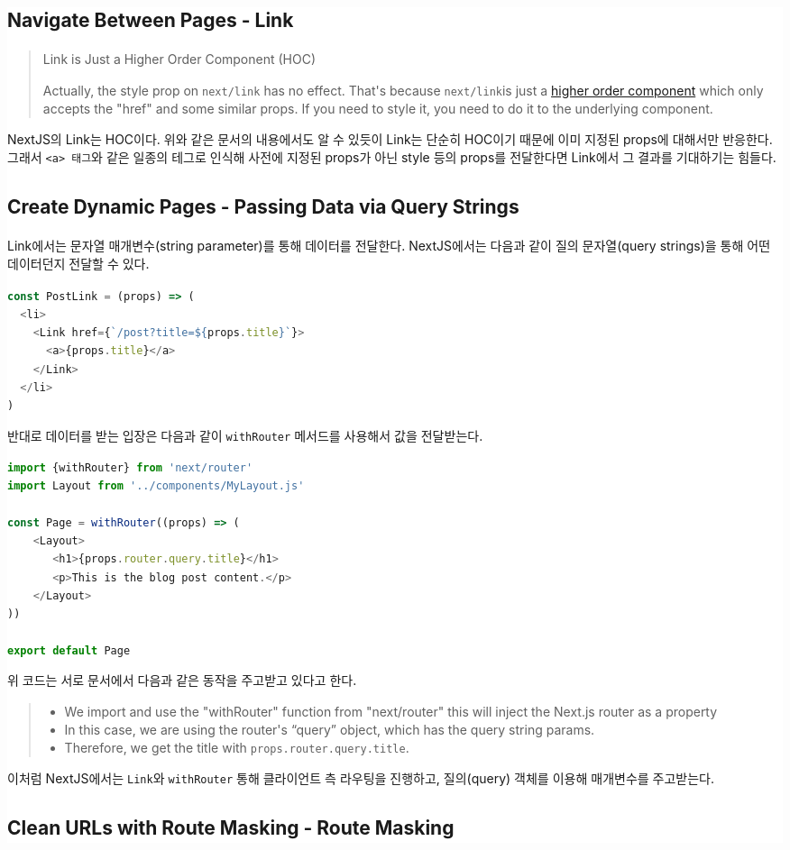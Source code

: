 ## Navigate Between Pages - Link

> Link is Just a Higher Order Component (HOC)
>
> Actually, the style prop on `next/link` has no effect. That's because `next/link`is just a [higher order component](https://facebook.github.io/react/docs/higher-order-components.html) which only accepts the "href" and some similar props. If you need to style it, you need to do it to the underlying component.

NextJS의 Link는 HOC이다. 위와 같은 문서의 내용에서도 알 수 있듯이 Link는 단순히 HOC이기 때문에 이미 지정된 props에 대해서만 반응한다. 그래서 `<a> 태그`와 같은 일종의 테그로 인식해 사전에 지정된 props가 아닌 style 등의 props를 전달한다면 Link에서 그 결과를 기대하기는 힘들다.

## Create Dynamic Pages - Passing Data via Query Strings

Link에서는 문자열 매개변수(string parameter)를 통해 데이터를 전달한다. NextJS에서는 다음과 같이 질의 문자열(query strings)을 통해 어떤 데이터던지 전달할 수 있다. 

```js
const PostLink = (props) => (
  <li>
    <Link href={`/post?title=${props.title}`}>
      <a>{props.title}</a>
    </Link>
  </li>
)
```

반대로 데이터를 받는 입장은 다음과 같이 `withRouter` 메서드를 사용해서 값을 전달받는다.

```js
import {withRouter} from 'next/router'
import Layout from '../components/MyLayout.js'

const Page = withRouter((props) => (
    <Layout>
       <h1>{props.router.query.title}</h1>
       <p>This is the blog post content.</p>
    </Layout>
))

export default Page
```

위 코드는 서로 문서에서 다음과 같은 동작을 주고받고 있다고 한다.

> * We import and use the "withRouter" function from "next/router" this will inject the Next.js router as a property
> * In this case, we are using the router's “query” object, which has the query string params.
> * Therefore, we get the title with `props.router.query.title`.

이처럼 NextJS에서는 `Link`와 `withRouter` 통해 클라이언트 측 라우팅을 진행하고, 질의(query) 객체를 이용해 매개변수를 주고받는다. 

## Clean URLs with Route Masking - Route Masking
